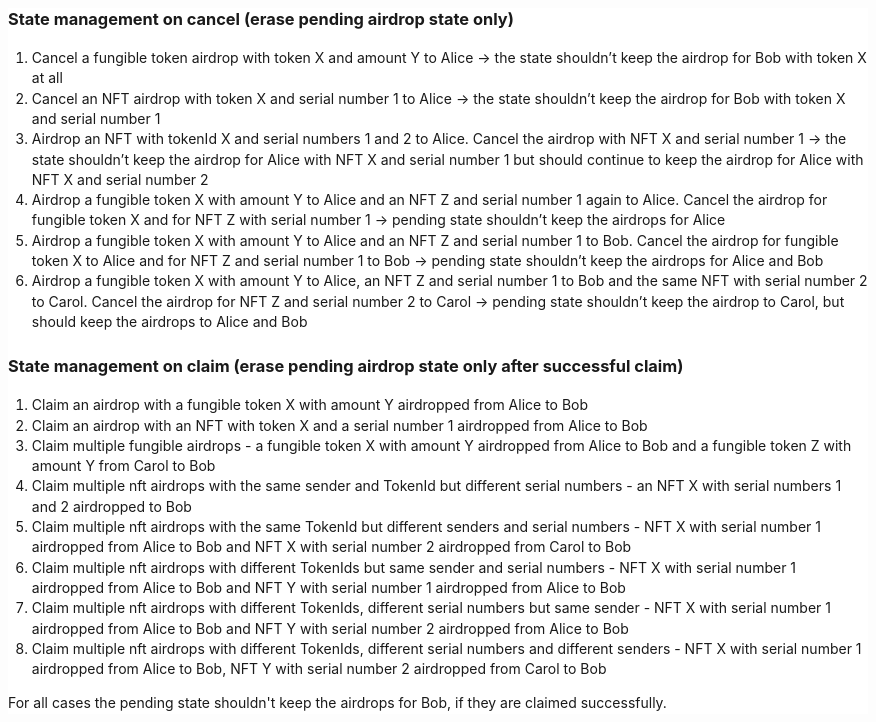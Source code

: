 ### State management on cancel (erase pending airdrop state only)

1. Cancel a fungible token airdrop with token X and amount Y to Alice → the state shouldn’t keep the airdrop for Bob with token X at all
2. Cancel an NFT airdrop with token X and serial number 1 to Alice →  the state shouldn’t keep the airdrop for Bob with token X and serial number 1
3. Airdrop an NFT with tokenId X and serial numbers 1 and 2 to Alice. Cancel the airdrop with NFT X and serial number 1 →  the state shouldn’t keep the airdrop for Alice with NFT X and serial number 1 but should continue to keep the airdrop for Alice with NFT X and serial number 2
4. Airdrop a fungible token X with amount Y to Alice and an NFT Z and serial number 1 again to Alice. Cancel the airdrop for fungible token X and for NFT Z with serial number 1 → pending state shouldn’t keep the airdrops for Alice
5. Airdrop a fungible token X with amount Y to Alice and an NFT Z and serial number 1 to Bob. Cancel the airdrop for fungible token X to Alice and for NFT Z and serial number 1 to Bob → pending state shouldn’t keep the airdrops for Alice and Bob
6. Airdrop a fungible token X with amount Y to Alice, an NFT Z and serial number 1 to Bob and the same NFT with serial number 2 to Carol. Cancel the airdrop for NFT Z and serial number 2 to Carol → pending state shouldn’t keep the airdrop to Carol, but should keep the airdrops to Alice and Bob

### State management on claim (erase pending airdrop state only after successful claim)

1. Claim an airdrop with a fungible token X with amount Y airdropped from Alice to Bob
2. Claim an airdrop with an NFT with token X and a serial number 1 airdropped from Alice to Bob
3. Claim multiple fungible airdrops - a fungible token X with amount Y airdropped from Alice to Bob and a fungible token Z with amount Y from Carol to Bob
4. Claim multiple nft airdrops with the same sender and TokenId but different serial numbers - an NFT X with serial numbers 1 and 2 airdropped to Bob
5. Claim multiple nft airdrops with the same TokenId but different senders and serial numbers - NFT X with serial number 1 airdropped from Alice to Bob and NFT X with serial number 2 airdropped from Carol to Bob
6. Claim multiple nft airdrops with different TokenIds but same sender and serial numbers - NFT X with serial number 1 airdropped from Alice to Bob and NFT Y with serial number 1 airdropped from Alice to Bob
7. Claim multiple nft airdrops with different TokenIds, different serial numbers but same sender - NFT X with serial number 1 airdropped from Alice to Bob and NFT Y with serial number 2 airdropped from Alice to Bob
8. Claim multiple nft airdrops with different TokenIds, different serial numbers and different senders - NFT X with serial number 1 airdropped from Alice to Bob, NFT Y with serial number 2 airdropped from Carol to Bob

For all cases the pending state shouldn't keep the airdrops for Bob, if they are claimed successfully.
